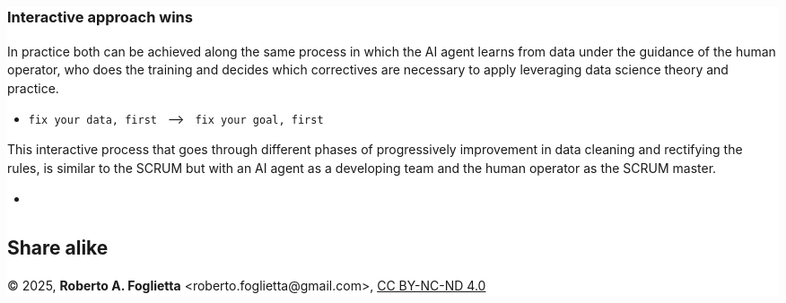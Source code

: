 
### Interactive approach wins

In practice both can be achieved along the same process in which the AI agent learns from data under the guidance of the human operator, who does the training and decides which correctives are necessary to apply leveraging data science theory and practice.

- `fix your data, first`  &nbsp; -->  &nbsp; `fix your goal, first`

This interactive process that goes through different phases of progressively improvement in data cleaning and rectifying the rules, is similar to the SCRUM but with an AI agent as a developing team and the human operator as the SCRUM master.

+

## Share alike

&copy; 2025, **Roberto A. Foglietta** &lt;roberto.foglietta<span>@</span>gmail.com&gt;, [CC BY-NC-ND 4.0](https://creativecommons.org/licenses/by-nc-nd/4.0/)

</div>
